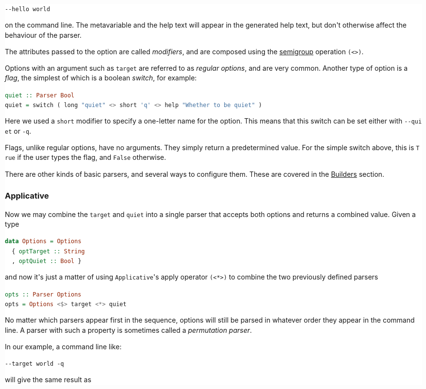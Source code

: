     --hello world

on the command line. The metavariable and the help text will appear
in the generated help text, but don't otherwise affect the behaviour
of the parser.

The attributes passed to the option are called *modifiers*, and are
composed using the [semigroup] operation `(<>)`.

Options with an argument such as `target` are referred to as *regular
options*, and are very common.  Another type of option is a *flag*,
the simplest of which is a boolean *switch*, for example:

```haskell
quiet :: Parser Bool
quiet = switch ( long "quiet" <> short 'q' <> help "Whether to be quiet" )
```

Here we used a `short` modifier to specify a one-letter name for
the option.  This means that this switch can be set either with
`--quiet` or `-q`.

Flags, unlike regular options, have no arguments. They simply return
a predetermined value. For the simple switch above, this is `True`
if the user types the flag, and `False` otherwise.

There are other kinds of basic parsers, and several ways to configure
them.  These are covered in the [Builders](#builders) section.

### Applicative

Now we may combine the `target` and `quiet` into a single parser that
accepts both options and returns a combined value. Given a type

```haskell
data Options = Options
  { optTarget :: String
  , optQuiet :: Bool }
```

and now it's just a matter of using `Applicative`'s apply operator `(<*>)`
to combine the two previously defined parsers

```haskell
opts :: Parser Options
opts = Options <$> target <*> quiet
```

No matter which parsers appear first in the sequence, options will
still be parsed in whatever order they appear in the command line.
A parser with such a property is sometimes called a *permutation
parser*.

In our example, a command line like:

    --target world -q

will give the same result as


 [aeson]: http://hackage.haskell.org/package/aeson
 [applicative]: http://hackage.haskell.org/package/base/docs/Control-Applicative.html
 [arrows]: http://www.haskell.org/arrows/syntax.html
 [attoparsec]: http://hackage.haskell.org/package/attoparsec
 [bash documentation]: http://www.gnu.org/software/bash/manual/html_node/Programmable-Completion-Builtins.html
 [blog]: http://paolocapriotti.com/blog/2012/04/27/applicative-option-parser/
 [hackage]: http://hackage.haskell.org/package/optparse-applicative
 [hackage-png]: http://img.shields.io/hackage/v/optparse-applicative.svg
 [hackage-deps]: http://packdeps.haskellers.com/reverse/optparse-applicative
 [hackage-deps-png]: https://img.shields.io/hackage-deps/v/optparse-applicative.svg
 [monoid]: http://hackage.haskell.org/package/base/docs/Data-Monoid.html
 [semigroup]: http://hackage.haskell.org/package/base/docs/Data-Semigroup.html
 [parsec]: http://hackage.haskell.org/package/parsec
 [status]: http://travis-ci.org/pcapriotti/optparse-applicative?branch=master
 [status-png]: https://api.travis-ci.org/pcapriotti/optparse-applicative.svg?branch=master
 [ansi-wl-pprint]: http://hackage.haskell.org/package/ansi-wl-pprint